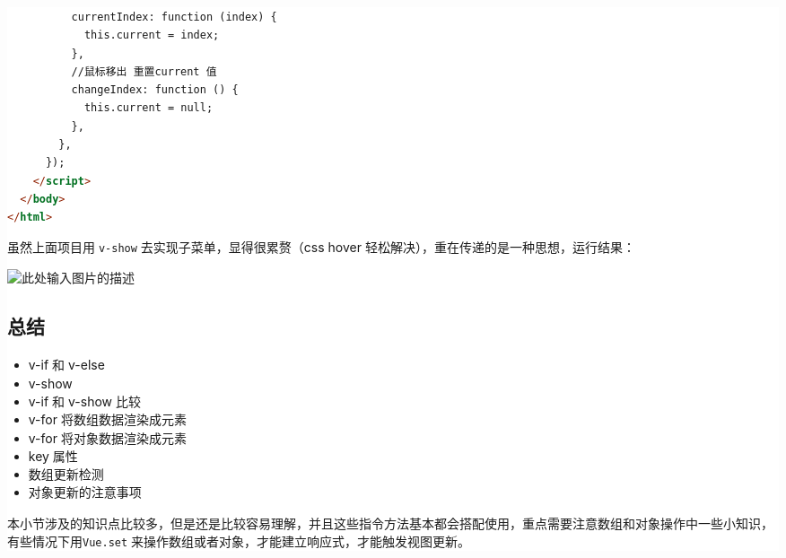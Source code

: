 ```html
          currentIndex: function (index) {
            this.current = index;
          },
          //鼠标移出 重置current 值
          changeIndex: function () {
            this.current = null;
          },
        },
      });
    </script>
  </body>
</html>
```

虽然上面项目用 `v-show` 去实现子菜单，显得很累赘（css hover 轻松解决），重在传递的是一种思想，运行结果：

![此处输入图片的描述](https://doc.shiyanlou.com/document-uid940410labid10292timestamp1552638898243.png/wm)

## 总结

- v-if 和 v-else
- v-show
- v-if 和 v-show 比较
- v-for 将数组数据渲染成元素
- v-for 将对象数据渲染成元素
- key 属性
- 数组更新检测
- 对象更新的注意事项

本小节涉及的知识点比较多，但是还是比较容易理解，并且这些指令方法基本都会搭配使用，重点需要注意数组和对象操作中一些小知识，有些情况下用`Vue.set` 来操作数组或者对象，才能建立响应式，才能触发视图更新。
